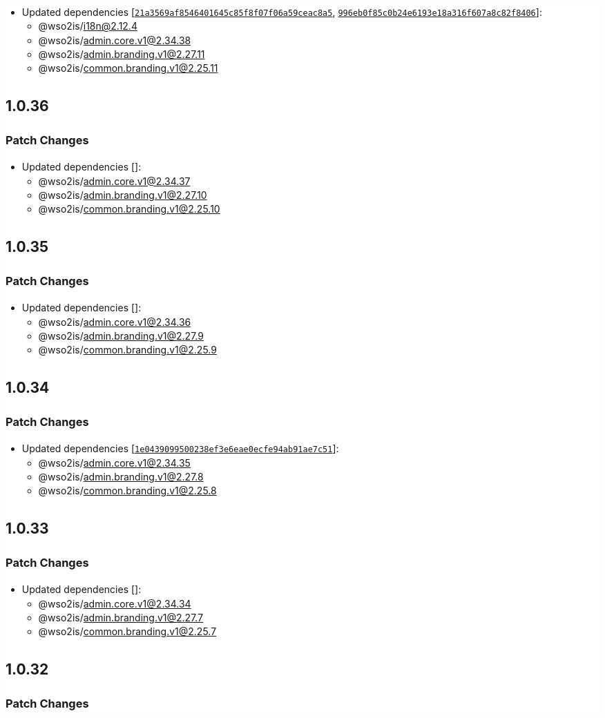- Updated dependencies [[`21a3569af8546401645c85f8f07f06a59ceac8a5`](https://github.com/wso2/identity-apps/commit/21a3569af8546401645c85f8f07f06a59ceac8a5), [`996eb0f85c0b24e6193e18a316f607a8c82f8406`](https://github.com/wso2/identity-apps/commit/996eb0f85c0b24e6193e18a316f607a8c82f8406)]:
  - @wso2is/i18n@2.12.4
  - @wso2is/admin.core.v1@2.34.38
  - @wso2is/admin.branding.v1@2.27.11
  - @wso2is/common.branding.v1@2.25.11

## 1.0.36

### Patch Changes

- Updated dependencies []:
  - @wso2is/admin.core.v1@2.34.37
  - @wso2is/admin.branding.v1@2.27.10
  - @wso2is/common.branding.v1@2.25.10

## 1.0.35

### Patch Changes

- Updated dependencies []:
  - @wso2is/admin.core.v1@2.34.36
  - @wso2is/admin.branding.v1@2.27.9
  - @wso2is/common.branding.v1@2.25.9

## 1.0.34

### Patch Changes

- Updated dependencies [[`1e0439099500238ef3e6eae0ecfe94ab91ae7c51`](https://github.com/wso2/identity-apps/commit/1e0439099500238ef3e6eae0ecfe94ab91ae7c51)]:
  - @wso2is/admin.core.v1@2.34.35
  - @wso2is/admin.branding.v1@2.27.8
  - @wso2is/common.branding.v1@2.25.8

## 1.0.33

### Patch Changes

- Updated dependencies []:
  - @wso2is/admin.core.v1@2.34.34
  - @wso2is/admin.branding.v1@2.27.7
  - @wso2is/common.branding.v1@2.25.7

## 1.0.32

### Patch Changes
